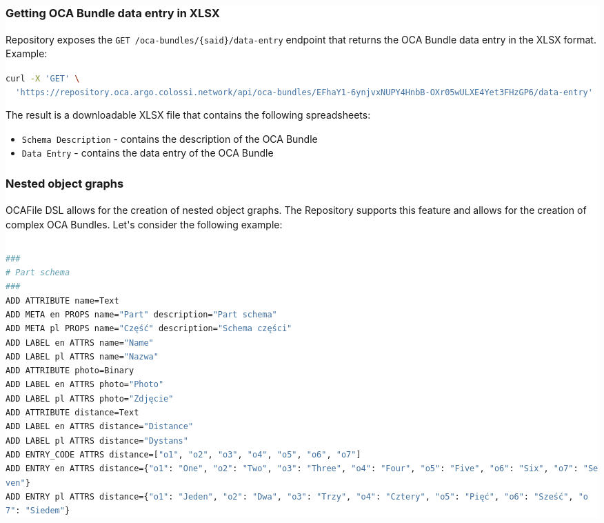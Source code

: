 ### Getting OCA Bundle data entry in XLSX

Repository exposes the `GET /oca-bundles/{said}/data-entry` endpoint that returns the OCA Bundle data entry in the XLSX format. Example:

```bash
curl -X 'GET' \
  'https://repository.oca.argo.colossi.network/api/oca-bundles/EFhaY1-6ynjvxNUPY4HnbB-OXr05wULXE4Yet3FHzGP6/data-entry'
```

The result is a downloadable XLSX file that contains the following spreadsheets:

- `Schema Description` - contains the description of the OCA Bundle
- `Data Entry` - contains the data entry of the OCA Bundle

### Nested object graphs

OCAFile DSL allows for the creation of nested object graphs. The Repository supports this feature and allows for the creation of complex OCA Bundles. Let's consider the following example:

<div style="max-height: 400px; overflow-y: auto;">

```bash
###
# Part schema
###
ADD ATTRIBUTE name=Text
ADD META en PROPS name="Part" description="Part schema"
ADD META pl PROPS name="Część" description="Schema części"
ADD LABEL en ATTRS name="Name"
ADD LABEL pl ATTRS name="Nazwa"
ADD ATTRIBUTE photo=Binary
ADD LABEL en ATTRS photo="Photo"
ADD LABEL pl ATTRS photo="Zdjęcie"
ADD ATTRIBUTE distance=Text
ADD LABEL en ATTRS distance="Distance"
ADD LABEL pl ATTRS distance="Dystans"
ADD ENTRY_CODE ATTRS distance=["o1", "o2", "o3", "o4", "o5", "o6", "o7"]
ADD ENTRY en ATTRS distance={"o1": "One", "o2": "Two", "o3": "Three", "o4": "Four", "o5": "Five", "o6": "Six", "o7": "Seven"}
ADD ENTRY pl ATTRS distance={"o1": "Jeden", "o2": "Dwa", "o3": "Trzy", "o4": "Cztery", "o5": "Pięć", "o6": "Sześć", "o7": "Siedem"}
# Result: EK8ZDbKt_v_J7MzoM5NADM7O-ZxLz8aLLzc3q3ynxYir



###
# Address schema
###
ADD ATTRIBUTE street=Text zip=Text city=Text
ADD META en PROPS name="Address" description="Address schema"
ADD META pl PROPS name="Adres" description="Schema adresu"
ADD CONFORMANCE ATTRS city=M street=M
ADD LABEL en ATTRS\
	street="Street"\
	zip="Zip code"\
	city="City"
ADD LABEL pl ATTRS\
	street="Ulica"\
	zip="Kod pocztowy"\
	city="Miasto"
# Result: EF3es_NZ7VbrwW6EjOy6aWMG5Lr-wdtiToPeKsciTMvg



```